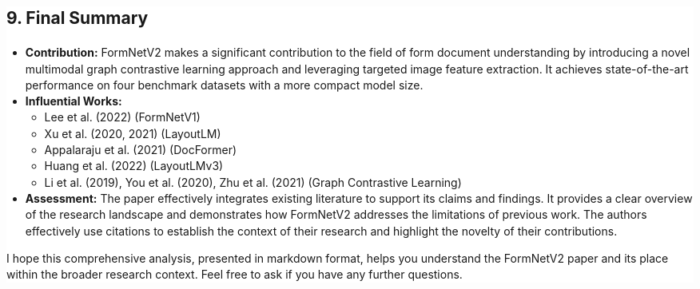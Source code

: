 
## 9. Final Summary

- **Contribution:** FormNetV2 makes a significant contribution to the field of form document understanding by introducing a novel multimodal graph contrastive learning approach and leveraging targeted image feature extraction. It achieves state-of-the-art performance on four benchmark datasets with a more compact model size.
- **Influential Works:**
  - Lee et al. (2022) (FormNetV1)
  - Xu et al. (2020, 2021) (LayoutLM)
  - Appalaraju et al. (2021) (DocFormer)
  - Huang et al. (2022) (LayoutLMv3)
  - Li et al. (2019), You et al. (2020), Zhu et al. (2021) (Graph Contrastive Learning)
- **Assessment:** The paper effectively integrates existing literature to support its claims and findings. It provides a clear overview of the research landscape and demonstrates how FormNetV2 addresses the limitations of previous work. The authors effectively use citations to establish the context of their research and highlight the novelty of their contributions.


I hope this comprehensive analysis, presented in markdown format, helps you understand the FormNetV2 paper and its place within the broader research context. Feel free to ask if you have any further questions.  
